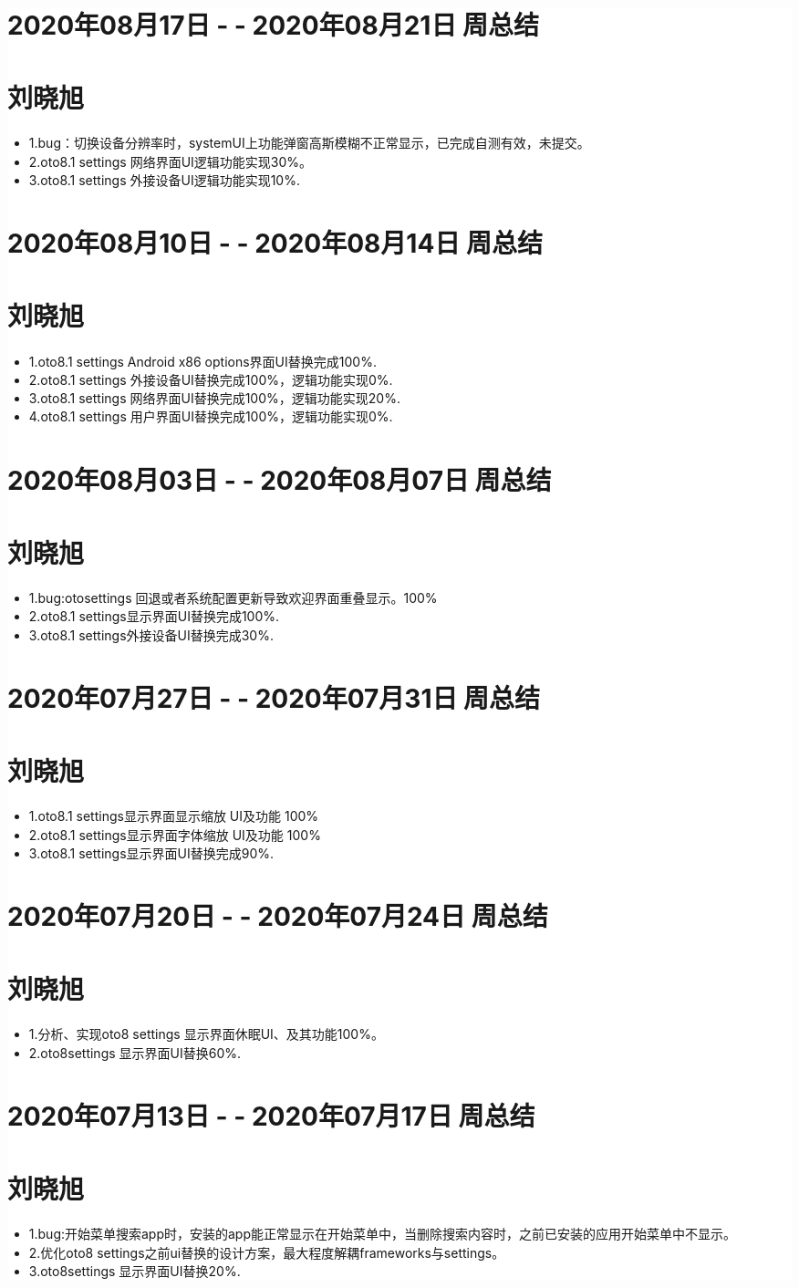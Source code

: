 # 2020年08月17日 - - 2020年08月21日 周总结
# 刘晓旭
  - 1.bug：切换设备分辨率时，systemUI上功能弹窗高斯模糊不正常显示，已完成自测有效，未提交。
  - 2.oto8.1 settings 网络界面UI逻辑功能实现30%。
  - 3.oto8.1 settings 外接设备UI逻辑功能实现10%.

# 2020年08月10日 - - 2020年08月14日 周总结
# 刘晓旭
  - 1.oto8.1 settings Android x86 options界面UI替换完成100%.
  - 2.oto8.1 settings 外接设备UI替换完成100%，逻辑功能实现0%.
  - 3.oto8.1 settings 网络界面UI替换完成100%，逻辑功能实现20%.
  - 4.oto8.1 settings 用户界面UI替换完成100%，逻辑功能实现0%.

# 2020年08月03日 - - 2020年08月07日 周总结
# 刘晓旭
  - 1.bug:otosettings 回退或者系统配置更新导致欢迎界面重叠显示。100%
  - 2.oto8.1 settings显示界面UI替换完成100%.
  - 3.oto8.1 settings外接设备UI替换完成30%.

# 2020年07月27日 - - 2020年07月31日 周总结
# 刘晓旭
  - 1.oto8.1 settings显示界面显示缩放 UI及功能 100%
  - 2.oto8.1 settings显示界面字体缩放 UI及功能 100%
  - 3.oto8.1 settings显示界面UI替换完成90%.


# 2020年07月20日 - - 2020年07月24日 周总结
# 刘晓旭
  - 1.分析、实现oto8 settings 显示界面休眠UI、及其功能100%。
  - 2.oto8settings 显示界面UI替换60%.

# 2020年07月13日 - - 2020年07月17日 周总结
# 刘晓旭
  - 1.bug:开始菜单搜索app时，安装的app能正常显示在开始菜单中，当删除搜索内容时，之前已安装的应用开始菜单中不显示。
  - 2.优化oto8 settings之前ui替换的设计方案，最大程度解耦frameworks与settings。
  - 3.oto8settings 显示界面UI替换20%.
